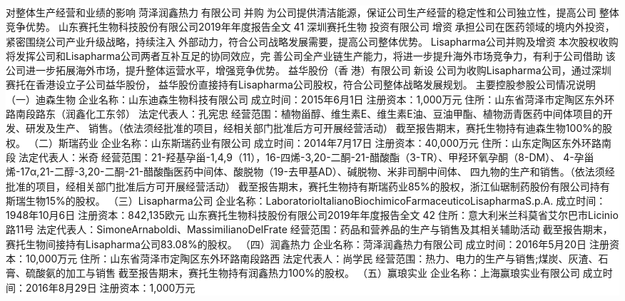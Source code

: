 对整体生产经营和业绩的影响
菏泽润鑫热力
有限公司
并购
为公司提供清洁能源，保证公司生产经营的稳定性和公司独立性，提高公司
整体竞争优势。
山东赛托生物科技股份有限公司2019年年度报告全文
41
深圳赛托生物
投资有限公司
增资
承担公司在医药领域的境内外投资，紧密围绕公司产业升级战略，持续注入
外部动力，符合公司战略发展需要，提高公司整体优势。
Lisapharma公司并购及增资
本次股权收购将发挥公司和Lisapharma公司两者互补互足的协同效应，完
善公司全产业链生产能力，将进一步提升海外市场竞争力，有利于公司借助
该公司进一步拓展海外市场，提升整体运营水平，增强竞争优势。
益华股份（香
港）有限公司
新设
公司为收购Lisapharma公司，通过深圳赛托在香港设立子公司益华股份，
益华股份直接持有Lisapharma公司股权，符合公司整体战略发展规划。
主要控股参股公司情况说明
（一）迪森生物
企业名称：山东迪森生物科技有限公司
成立时间：2015年6月1日
注册资本：1,000万元
住所：山东省菏泽市定陶区东外环路南段路东（润鑫化工东邻）
法定代表人：孔宪忠
经营范围：植物甾醇、维生素E、维生素E油、豆油甲酯、植物沥青医药中间体项目的开发、研发及生产、
销售。（依法须经批准的项目，经相关部门批准后方可开展经营活动）
截至报告期末，赛托生物持有迪森生物100%的股权。
（二）斯瑞药业
企业名称：山东斯瑞药业有限公司
成立时间：2014年7月17日
注册资本：40,000万元
住所：山东定陶区东外环路南段
法定代表人：米奇
经营范围：21-羟基孕甾-1,4,9（11），16-四烯-3,20-二酮-21-醋酸酯（3-TR）、甲羟环氧孕酮（8-DM）、
4-孕甾烯-17α,21-二醇-3,20-二酮-21-醋酸酯医药中间体、酸脱物（19-去甲基AD）、碱脱物、米非司酮中间体、
四九物的生产和销售。（依法须经批准的项目，经相关部门批准后方可开展经营活动）
截至报告期末，赛托生物持有斯瑞药业85%的股权，浙江仙琚制药股份有限公司持有斯瑞生物15%的股权。
（三）Lisapharma公司
企业名称：LaboratorioItalianoBiochimicoFarmaceuticoLisapharmaS.p.A.
成立时间：1948年10月6日
注册资本：842,135欧元
山东赛托生物科技股份有限公司2019年年度报告全文
42
住所：意大利米兰科莫省艾尔巴市Licinio路11号
法定代表人：SimoneArnaboldi、MassimilianoDelFrate
经营范围：药品和营养品的生产与销售及其相关辅助活动
截至报告期末，赛托生物间接持有Lisapharma公司83.08%的股权。
（四）润鑫热力
企业名称：菏泽润鑫热力有限公司
成立时间：2016年5月20日
注册资本：10,000万元
住所：山东省菏泽市定陶区东外环路南段路西
法定代表人：尚学民
经营范围：热力、电力的生产与销售;煤炭、灰渣、石膏、硫酸氨的加工与销售
截至报告期末，赛托生物持有润鑫热力100%的股权。
（五）赢琅实业
企业名称：上海赢琅实业有限公司
成立时间：2016年8月29日
注册资本：1,000万元
